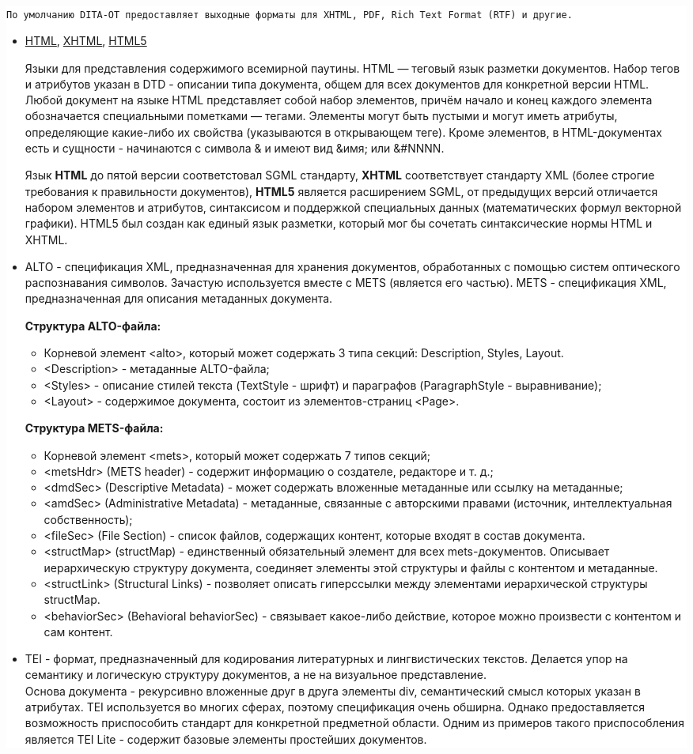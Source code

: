     По умолчанию DITA-OT предоставляет выходные форматы для XHTML, PDF, Rich Text Format (RTF) и другие.

* [HTML](https://ru.wikipedia.org/wiki/HTML), [XHTML](https://ru.wikipedia.org/wiki/XHTML), [HTML5](https://ru.wikipedia.org/wiki/HTML5)
    
    Языки для представления содержимого всемирной паутины. 
    HTML — теговый язык разметки документов. Набор тегов и атрибутов указан в DTD -
    описании типа документа, общем для всех документов для конкретной версии HTML.
    Любой документ на языке HTML представляет собой набор элементов, 
    причём начало и конец каждого элемента обозначается специальными пометками — тегами. 
    Элементы могут быть пустыми и могут иметь атрибуты, определяющие какие-либо их свойства (указываются в открывающем теге).
    Кроме элементов, в HTML-документах есть и сущности - начинаются с символа & и имеют вид &имя; или &#NNNN.
    
    Язык **HTML** до пятой версии соответстовал SGML стандарту, 
    **XHTML** соответствует стандарту XML (более строгие требования к правильности документов),
    **HTML5** является расширением SGML, от предыдущих версий отличается набором элементов и атрибутов,
    синтаксисом и поддержкой специальных данных (математических формул векторной графики).
    HTML5 был создан как единый язык разметки, который мог бы сочетать синтаксические нормы HTML и XHTML.

* ALTO - спецификация XML, предназначенная для хранения документов, обработанных
    с помощью систем оптического распознавания символов. Зачастую используется вместе с METS (является его частью). 
    METS - спецификация XML, предназначенная для описания метаданных документа.
    
    **Структура ALTO-файла:**
    * Корневой элемент \<alto>, который может содержать 3 типа секций: Description, Styles, Layout.
    * \<Description> - метаданные ALTO-файла;
    * \<Styles> - описание стилей текста (TextStyle - шрифт) и параграфов (ParagraphStyle - выравнивание);
    * \<Layout> - содержимое документа, состоит из элементов-страниц \<Page>.
    
    **Структура METS-файла:**
    * Корневой элемент \<mets>, который может содержать 7 типов секций;
    * \<metsHdr> (METS header) - содержит информацию о создателе, редакторе и т. д.;
    * \<dmdSec> (Descriptive Metadata) - может содержать вложенные метаданные или ссылку на метаданные;
    * \<amdSec> (Administrative Metadata) - метаданные, связанные с авторскими правами (источник, интеллектуальная собственность);
    * \<fileSec> (File Section) - список файлов, содержащих контент, которые входят в состав документа.
    * \<structMap> (structMap) - единственный обязательный элемент для всех mets-документов. 
    Описывает иерархическую структуру документа, соединяет элементы этой структуры и файлы с контентом и метаданные.
    * \<structLink> (Structural Links) - позволяет описать гиперссылки между элементами иерархической структуры structMap.
    * \<behaviorSec> (Behavioral behaviorSec) - связывает какое-либо действие, которое можно произвести с контентом и сам контент.
    
* TEI - формат, предназначенный для кодирования литературных и лингвистических текстов.
    Делается упор на семантику и логическую структуру документов, а не на визуальное представление.  
    Основа документа - рекурсивно вложенные друг в друга элементы div, семантический смысл которых указан в атрибутах.
    TEI используется во многих сферах, поэтому спецификация очень обширна. 
    Однако предоставляется возможность приспособить стандарт для конкретной предметной области.
    Одним из примеров такого приспособления является TEI Lite - содержит базовые элементы простейших документов.
    